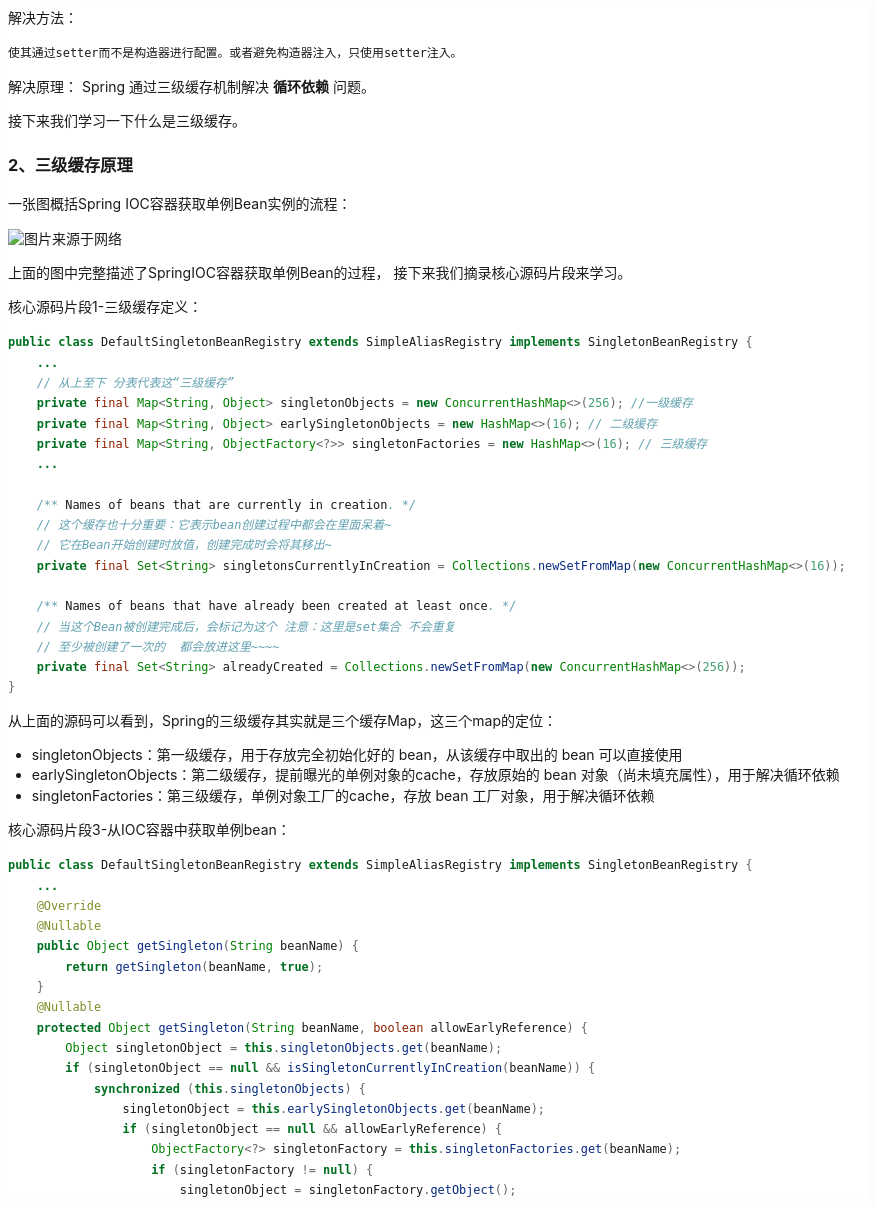 解决方法：
```
使其通过setter而不是构造器进行配置。或者避免构造器注入，只使用setter注入。
```

解决原理：
Spring 通过三级缓存机制解决 **循环依赖** 问题。

接下来我们学习一下什么是三级缓存。

### 2、三级缓存原理
一张图概括Spring IOC容器获取单例Bean实例的流程：

![图片来源于网络](http://cdn.gydblog.com/images/spring/spring-ioc-7.png)

上面的图中完整描述了SpringIOC容器获取单例Bean的过程， 接下来我们摘录核心源码片段来学习。

核心源码片段1-三级缓存定义：
```java
public class DefaultSingletonBeanRegistry extends SimpleAliasRegistry implements SingletonBeanRegistry {
	...
	// 从上至下 分表代表这“三级缓存”
	private final Map<String, Object> singletonObjects = new ConcurrentHashMap<>(256); //一级缓存
	private final Map<String, Object> earlySingletonObjects = new HashMap<>(16); // 二级缓存
	private final Map<String, ObjectFactory<?>> singletonFactories = new HashMap<>(16); // 三级缓存
	...
	
	/** Names of beans that are currently in creation. */
	// 这个缓存也十分重要：它表示bean创建过程中都会在里面呆着~
	// 它在Bean开始创建时放值，创建完成时会将其移出~
	private final Set<String> singletonsCurrentlyInCreation = Collections.newSetFromMap(new ConcurrentHashMap<>(16));

	/** Names of beans that have already been created at least once. */
	// 当这个Bean被创建完成后，会标记为这个 注意：这里是set集合 不会重复
	// 至少被创建了一次的  都会放进这里~~~~
	private final Set<String> alreadyCreated = Collections.newSetFromMap(new ConcurrentHashMap<>(256));
}
```
从上面的源码可以看到，Spring的三级缓存其实就是三个缓存Map，这三个map的定位：
- singletonObjects：第一级缓存，用于存放完全初始化好的 bean，从该缓存中取出的 bean 可以直接使用
- earlySingletonObjects：第二级缓存，提前曝光的单例对象的cache，存放原始的 bean 对象（尚未填充属性），用于解决循环依赖
- singletonFactories：第三级缓存，单例对象工厂的cache，存放 bean 工厂对象，用于解决循环依赖


核心源码片段3-从IOC容器中获取单例bean：
```java
public class DefaultSingletonBeanRegistry extends SimpleAliasRegistry implements SingletonBeanRegistry {
	...
	@Override
	@Nullable
	public Object getSingleton(String beanName) {
		return getSingleton(beanName, true);
	}
	@Nullable
	protected Object getSingleton(String beanName, boolean allowEarlyReference) {
		Object singletonObject = this.singletonObjects.get(beanName);
		if (singletonObject == null && isSingletonCurrentlyInCreation(beanName)) {
			synchronized (this.singletonObjects) {
				singletonObject = this.earlySingletonObjects.get(beanName);
				if (singletonObject == null && allowEarlyReference) {
					ObjectFactory<?> singletonFactory = this.singletonFactories.get(beanName);
					if (singletonFactory != null) {
						singletonObject = singletonFactory.getObject();
```